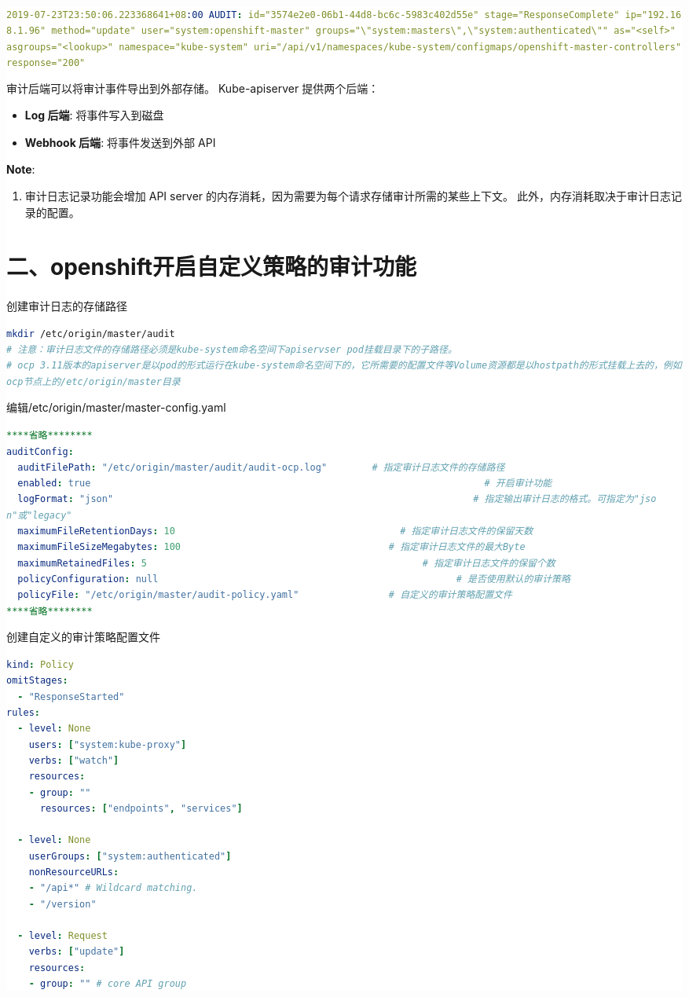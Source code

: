   ```yaml
  2019-07-23T23:50:06.223368641+08:00 AUDIT: id="3574e2e0-06b1-44d8-bc6c-5983c402d55e" stage="ResponseComplete" ip="192.168.1.96" method="update" user="system:openshift-master" groups="\"system:masters\",\"system:authenticated\"" as="<self>" asgroups="<lookup>" namespace="kube-system" uri="/api/v1/namespaces/kube-system/configmaps/openshift-master-controllers" response="200"
  ```

  审计后端可以将审计事件导出到外部存储。 Kube-apiserver 提供两个后端：

* **Log 后端**:  将事件写入到磁盘

* **Webhook 后端**:  将事件发送到外部 API

**Note**:  
1. 审计日志记录功能会增加 API server 的内存消耗，因为需要为每个请求存储审计所需的某些上下文。 此外，内存消耗取决于审计日志记录的配置。

# 二、openshift开启自定义策略的审计功能

创建审计日志的存储路径

```bash
mkdir /etc/origin/master/audit
# 注意：审计日志文件的存储路径必须是kube-system命名空间下apiservser pod挂载目录下的子路径。
# ocp 3.11版本的apiserver是以pod的形式运行在kube-system命名空间下的，它所需要的配置文件等Volume资源都是以hostpath的形式挂载上去的，例如ocp节点上的/etc/origin/master目录
```

编辑/etc/origin/master/master-config.yaml

```yaml
****省略********
auditConfig:
  auditFilePath: "/etc/origin/master/audit/audit-ocp.log"        # 指定审计日志文件的存储路径
  enabled: true                                                                      # 开启审计功能
  logFormat: "json"                                                                # 指定输出审计日志的格式。可指定为"json"或"legacy"
  maximumFileRetentionDays: 10                                        # 指定审计日志文件的保留天数
  maximumFileSizeMegabytes: 100                                     # 指定审计日志文件的最大Byte
  maximumRetainedFiles: 5                                                 # 指定审计日志文件的保留个数
  policyConfiguration: null                                                     # 是否使用默认的审计策略
  policyFile: "/etc/origin/master/audit-policy.yaml"                # 自定义的审计策略配置文件
****省略********
```

创建自定义的审计策略配置文件

```yaml
kind: Policy
omitStages:
  - "ResponseStarted"
rules:
  - level: None 
    users: ["system:kube-proxy"] 
    verbs: ["watch"] 
    resources: 
    - group: ""
      resources: ["endpoints", "services"]

  - level: None
    userGroups: ["system:authenticated"] 
    nonResourceURLs: 
    - "/api*" # Wildcard matching.
    - "/version"

  - level: Request
    verbs: ["update"]
    resources:
    - group: "" # core API group
```